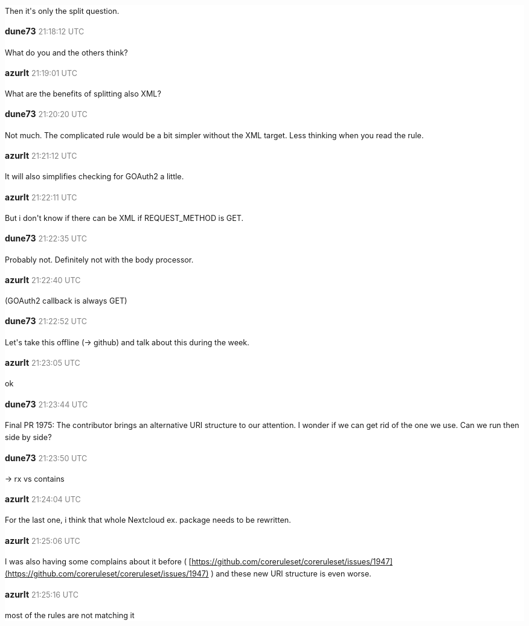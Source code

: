 <span style="font-size: 90%;">Then it's only the split question.</span>

**dune73** <span style="color: grey; font-size: 90%;">21:18:12 UTC</span>

<span style="font-size: 90%;">What do you and the others think?</span>

**azurIt** <span style="color: grey; font-size: 90%;">21:19:01 UTC</span>

<span style="font-size: 90%;">What are the benefits of splitting also XML?</span>

**dune73** <span style="color: grey; font-size: 90%;">21:20:20 UTC</span>

<span style="font-size: 90%;">Not much. The complicated rule would be a bit simpler without the XML target. Less thinking when you read the rule.</span>

**azurIt** <span style="color: grey; font-size: 90%;">21:21:12 UTC</span>

<span style="font-size: 90%;">It will also simplifies checking for GOAuth2 a little.</span>

**azurIt** <span style="color: grey; font-size: 90%;">21:22:11 UTC</span>

<span style="font-size: 90%;">But i don't know if there can be XML if REQUEST_METHOD is GET.</span>

**dune73** <span style="color: grey; font-size: 90%;">21:22:35 UTC</span>

<span style="font-size: 90%;">Probably not. Definitely not with the body processor.</span>

**azurIt** <span style="color: grey; font-size: 90%;">21:22:40 UTC</span>

<span style="font-size: 90%;">(GOAuth2 callback is always GET)</span>

**dune73** <span style="color: grey; font-size: 90%;">21:22:52 UTC</span>

<span style="font-size: 90%;">Let's take this offline (-> github) and talk about this during the week.</span>

**azurIt** <span style="color: grey; font-size: 90%;">21:23:05 UTC</span>

<span style="font-size: 90%;">ok</span>

**dune73** <span style="color: grey; font-size: 90%;">21:23:44 UTC</span>

<span style="font-size: 90%;">Final PR 1975: The contributor brings an alternative URI structure to our attention. I wonder if we can get rid of the one we use. Can we run then side by side?</span>

**dune73** <span style="color: grey; font-size: 90%;">21:23:50 UTC</span>

<span style="font-size: 90%;">-> rx vs contains</span>

**azurIt** <span style="color: grey; font-size: 90%;">21:24:04 UTC</span>

<span style="font-size: 90%;">For the last one, i think that whole Nextcloud ex. package needs to be rewritten.</span>

**azurIt** <span style="color: grey; font-size: 90%;">21:25:06 UTC</span>

<span style="font-size: 90%;">I was also having some complains about it before ( [https://github.com/coreruleset/coreruleset/issues/1947](https://github.com/coreruleset/coreruleset/issues/1947) ) and these new URI structure is even worse.</span>

**azurIt** <span style="color: grey; font-size: 90%;">21:25:16 UTC</span>

<span style="font-size: 90%;">most of the rules are not matching it</span>
